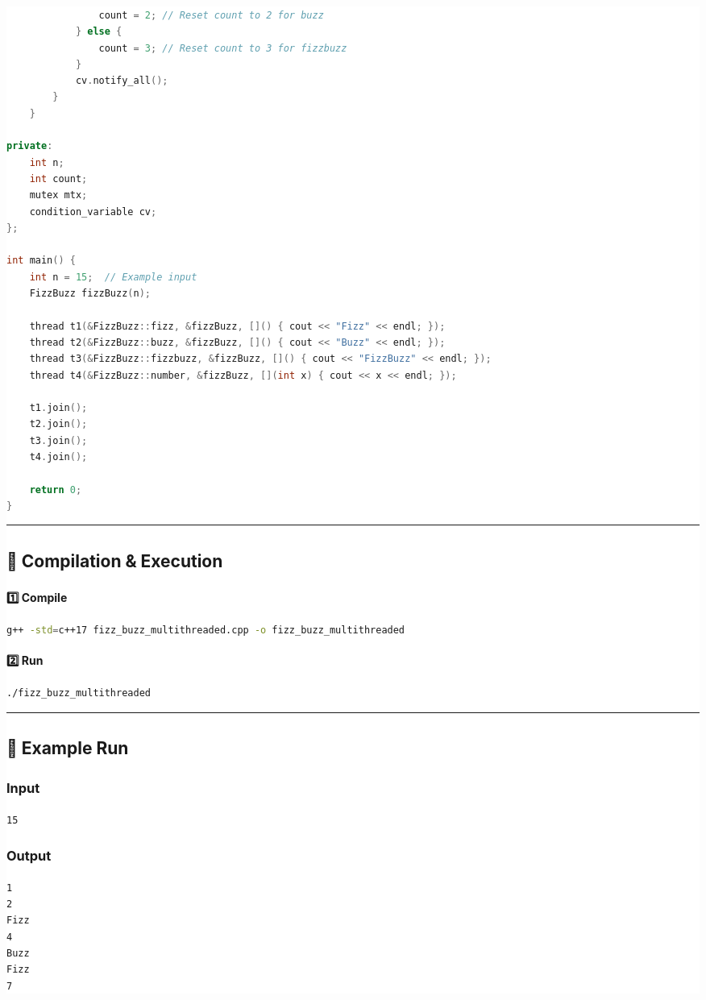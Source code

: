 ```cpp
                count = 2; // Reset count to 2 for buzz
            } else {
                count = 3; // Reset count to 3 for fizzbuzz
            }
            cv.notify_all();
        }
    }

private:
    int n;
    int count;
    mutex mtx;
    condition_variable cv;
};

int main() {
    int n = 15;  // Example input
    FizzBuzz fizzBuzz(n);

    thread t1(&FizzBuzz::fizz, &fizzBuzz, []() { cout << "Fizz" << endl; });
    thread t2(&FizzBuzz::buzz, &fizzBuzz, []() { cout << "Buzz" << endl; });
    thread t3(&FizzBuzz::fizzbuzz, &fizzBuzz, []() { cout << "FizzBuzz" << endl; });
    thread t4(&FizzBuzz::number, &fizzBuzz, [](int x) { cout << x << endl; });

    t1.join();
    t2.join();
    t3.join();
    t4.join();

    return 0;
}
```  

---  

## **🔧 Compilation & Execution**  
#### **1️⃣ Compile**  
```bash
g++ -std=c++17 fizz_buzz_multithreaded.cpp -o fizz_buzz_multithreaded
```  

#### **2️⃣ Run**  
```bash
./fizz_buzz_multithreaded
```  

---  

## **🎯 Example Run**  
### **Input**  
```
15
```  
### **Output**  
```
1
2
Fizz
4
Buzz
Fizz
7
```